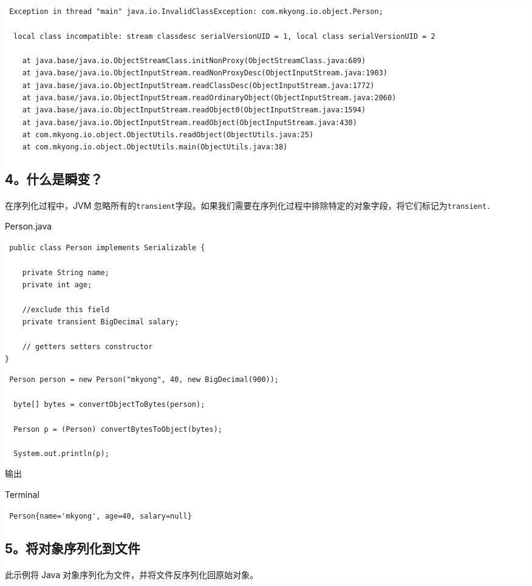```
 Exception in thread "main" java.io.InvalidClassException: com.mkyong.io.object.Person;

  local class incompatible: stream classdesc serialVersionUID = 1, local class serialVersionUID = 2

	at java.base/java.io.ObjectStreamClass.initNonProxy(ObjectStreamClass.java:689)
	at java.base/java.io.ObjectInputStream.readNonProxyDesc(ObjectInputStream.java:1903)
	at java.base/java.io.ObjectInputStream.readClassDesc(ObjectInputStream.java:1772)
	at java.base/java.io.ObjectInputStream.readOrdinaryObject(ObjectInputStream.java:2060)
	at java.base/java.io.ObjectInputStream.readObject0(ObjectInputStream.java:1594)
	at java.base/java.io.ObjectInputStream.readObject(ObjectInputStream.java:430)
	at com.mkyong.io.object.ObjectUtils.readObject(ObjectUtils.java:25)
	at com.mkyong.io.object.ObjectUtils.main(ObjectUtils.java:38) 
```

## 4。什么是瞬变？

在序列化过程中，JVM 忽略所有的`transient`字段。如果我们需要在序列化过程中排除特定的对象字段，将它们标记为`transient.`

Person.java

```
 public class Person implements Serializable {

    private String name;
    private int age;

    //exclude this field
    private transient BigDecimal salary;

    // getters setters constructor
} 
```

```
 Person person = new Person("mkyong", 40, new BigDecimal(900));

  byte[] bytes = convertObjectToBytes(person);

  Person p = (Person) convertBytesToObject(bytes);

  System.out.println(p); 
```

输出

Terminal

```
 Person{name='mkyong', age=40, salary=null} 
```

## 5。将对象序列化到文件

此示例将 Java 对象序列化为文件，并将文件反序列化回原始对象。
